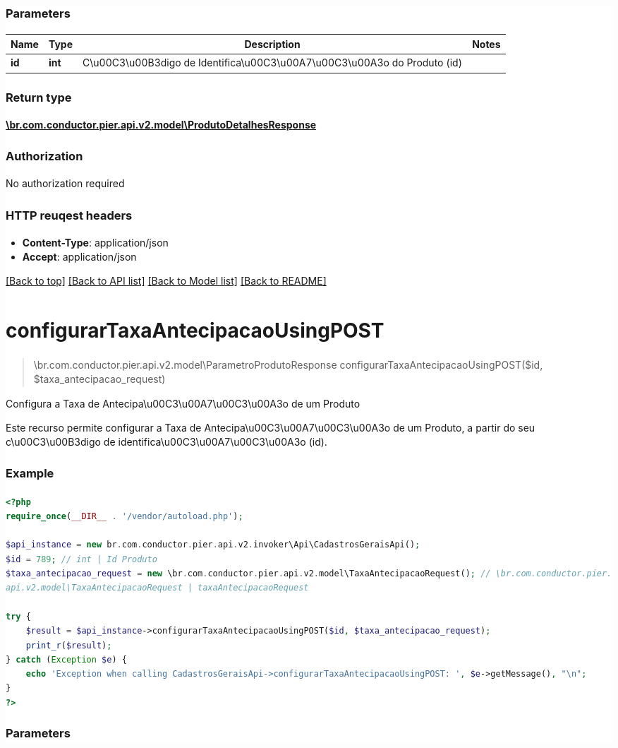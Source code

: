 ### Parameters

Name | Type | Description  | Notes
------------- | ------------- | ------------- | -------------
 **id** | **int**| C\u00C3\u00B3digo de Identifica\u00C3\u00A7\u00C3\u00A3o do Produto (id) | 

### Return type

[**\br.com.conductor.pier.api.v2.model\ProdutoDetalhesResponse**](ProdutoDetalhesResponse.md)

### Authorization

No authorization required

### HTTP reuqest headers

 - **Content-Type**: application/json
 - **Accept**: application/json

[[Back to top]](#) [[Back to API list]](../README.md#documentation-for-api-endpoints) [[Back to Model list]](../README.md#documentation-for-models) [[Back to README]](../README.md)

# **configurarTaxaAntecipacaoUsingPOST**
> \br.com.conductor.pier.api.v2.model\ParametroProdutoResponse configurarTaxaAntecipacaoUsingPOST($id, $taxa_antecipacao_request)

Configura a Taxa de Antecipa\u00C3\u00A7\u00C3\u00A3o de um Produto

Este recurso permite configurar a Taxa de Antecipa\u00C3\u00A7\u00C3\u00A3o de um Produto, a partir do seu c\u00C3\u00B3digo de identifica\u00C3\u00A7\u00C3\u00A3o (id).

### Example 
```php
<?php
require_once(__DIR__ . '/vendor/autoload.php');

$api_instance = new br.com.conductor.pier.api.v2.invoker\Api\CadastrosGeraisApi();
$id = 789; // int | Id Produto
$taxa_antecipacao_request = new \br.com.conductor.pier.api.v2.model\TaxaAntecipacaoRequest(); // \br.com.conductor.pier.api.v2.model\TaxaAntecipacaoRequest | taxaAntecipacaoRequest

try { 
    $result = $api_instance->configurarTaxaAntecipacaoUsingPOST($id, $taxa_antecipacao_request);
    print_r($result);
} catch (Exception $e) {
    echo 'Exception when calling CadastrosGeraisApi->configurarTaxaAntecipacaoUsingPOST: ', $e->getMessage(), "\n";
}
?>
```

### Parameters
